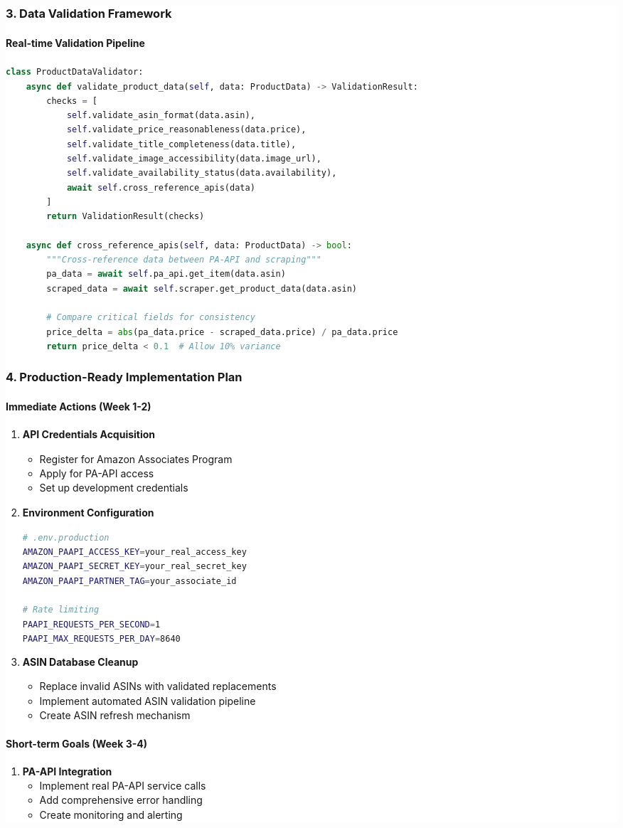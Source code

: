 ### 3. **Data Validation Framework**

#### Real-time Validation Pipeline
```python
class ProductDataValidator:
    async def validate_product_data(self, data: ProductData) -> ValidationResult:
        checks = [
            self.validate_asin_format(data.asin),
            self.validate_price_reasonableness(data.price),
            self.validate_title_completeness(data.title),
            self.validate_image_accessibility(data.image_url),
            self.validate_availability_status(data.availability),
            await self.cross_reference_apis(data)
        ]
        return ValidationResult(checks)
    
    async def cross_reference_apis(self, data: ProductData) -> bool:
        """Cross-reference data between PA-API and scraping"""
        pa_data = await self.pa_api.get_item(data.asin)
        scraped_data = await self.scraper.get_product_data(data.asin)
        
        # Compare critical fields for consistency
        price_delta = abs(pa_data.price - scraped_data.price) / pa_data.price
        return price_delta < 0.1  # Allow 10% variance
```

### 4. **Production-Ready Implementation Plan**

#### Immediate Actions (Week 1-2)
1. **API Credentials Acquisition**
   - Register for Amazon Associates Program
   - Apply for PA-API access
   - Set up development credentials

2. **Environment Configuration**
   ```bash
   # .env.production
   AMAZON_PAAPI_ACCESS_KEY=your_real_access_key
   AMAZON_PAAPI_SECRET_KEY=your_real_secret_key
   AMAZON_PAAPI_PARTNER_TAG=your_associate_id
   
   # Rate limiting
   PAAPI_REQUESTS_PER_SECOND=1
   PAAPI_MAX_REQUESTS_PER_DAY=8640
   ```

3. **ASIN Database Cleanup**
   - Replace invalid ASINs with validated replacements
   - Implement automated ASIN validation pipeline
   - Create ASIN refresh mechanism

#### Short-term Goals (Week 3-4)
1. **PA-API Integration**
   - Implement real PA-API service calls
   - Add comprehensive error handling
   - Create monitoring and alerting

